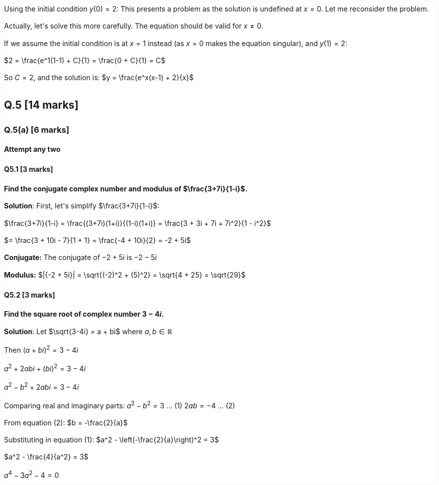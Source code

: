 Using the initial condition $y(0) = 2$:
This presents a problem as the solution is undefined at $x = 0$. Let me reconsider the problem.

Actually, let's solve this more carefully. The equation should be valid for $x \neq 0$.

If we assume the initial condition is at $x = 1$ instead (as $x = 0$ makes the equation singular), and $y(1) = 2$:

$2 = \frac{e^1(1-1) + C}{1} = \frac{0 + C}{1} = C$

So $C = 2$, and the solution is:
$y = \frac{e^x(x-1) + 2}{x}$

## Q.5 [14 marks]

### Q.5(a) [6 marks]

**Attempt any two**

#### Q5.1 [3 marks]

**Find the conjugate complex number and modulus of $\frac{3+7i}{1-i}$.**

**Solution**:
First, let's simplify $\frac{3+7i}{1-i}$:

$\frac{3+7i}{1-i} = \frac{(3+7i)(1+i)}{(1-i)(1+i)} = \frac{3 + 3i + 7i + 7i^2}{1 - i^2}$

$= \frac{3 + 10i - 7}{1 + 1} = \frac{-4 + 10i}{2} = -2 + 5i$

**Conjugate:** The conjugate of $-2 + 5i$ is $-2 - 5i$

**Modulus:** $|{-2 + 5i}| = \sqrt{(-2)^2 + (5)^2} = \sqrt{4 + 25} = \sqrt{29}$

#### Q5.2 [3 marks]

**Find the square root of complex number $3-4i$.**

**Solution**:
Let $\sqrt{3-4i} = a + bi$ where $a, b \in \mathbb{R}$

Then $(a + bi)^2 = 3 - 4i$

$a^2 + 2abi + (bi)^2 = 3 - 4i$

$a^2 - b^2 + 2abi = 3 - 4i$

Comparing real and imaginary parts:
$a^2 - b^2 = 3$ ... (1)
$2ab = -4$ ... (2)

From equation (2): $b = -\frac{2}{a}$

Substituting in equation (1):
$a^2 - \left(-\frac{2}{a}\right)^2 = 3$

$a^2 - \frac{4}{a^2} = 3$

$a^4 - 3a^2 - 4 = 0$
